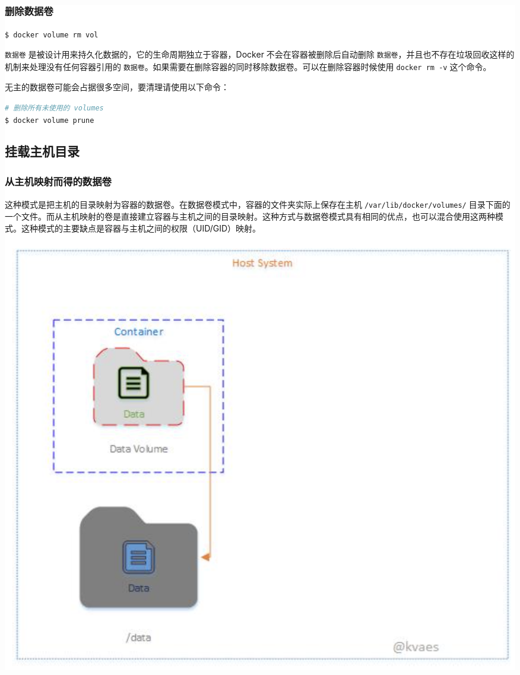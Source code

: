### 删除数据卷

```bash
$ docker volume rm vol
```

`数据卷` 是被设计用来持久化数据的，它的生命周期独立于容器，Docker 不会在容器被删除后自动删除 `数据卷`，并且也不存在垃圾回收这样的机制来处理没有任何容器引用的 `数据卷`。如果需要在删除容器的同时移除数据卷。可以在删除容器时候使用 `docker rm -v` 这个命令。

无主的数据卷可能会占据很多空间，要清理请使用以下命令：

```bash
# 删除所有未使用的 volumes
$ docker volume prune
```

## 挂载主机目录

### 从主机映射而得的数据卷

这种模式是把主机的目录映射为容器的数据卷。在数据卷模式中，容器的文件夹实际上保存在主机 `/var/lib/docker/volumes/` 目录下面的一个文件。而从主机映射的卷是直接建立容器与主机之间的目录映射。这种方式与数据卷模式具有相同的优点，也可以混合使用这两种模式。这种模式的主要缺点是容器与主机之间的权限（UID/GID）映射。

![image-20240824000454224](../Linux/assets/image-20240824000454224.png)

